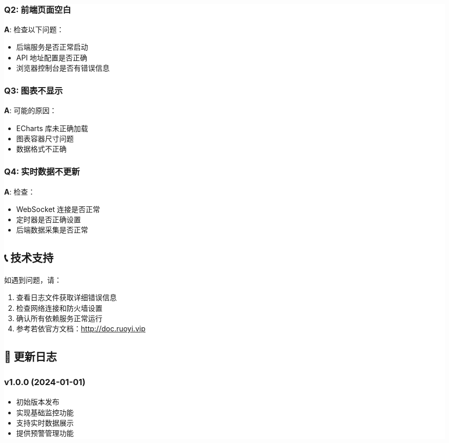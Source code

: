 ### Q2: 前端页面空白
**A**: 检查以下问题：
- 后端服务是否正常启动
- API 地址配置是否正确
- 浏览器控制台是否有错误信息

### Q3: 图表不显示
**A**: 可能的原因：
- ECharts 库未正确加载
- 图表容器尺寸问题
- 数据格式不正确

### Q4: 实时数据不更新
**A**: 检查：
- WebSocket 连接是否正常
- 定时器是否正确设置
- 后端数据采集是否正常

## 📞 技术支持

如遇到问题，请：
1. 查看日志文件获取详细错误信息
2. 检查网络连接和防火墙设置
3. 确认所有依赖服务正常运行
4. 参考若依官方文档：http://doc.ruoyi.vip

## 📝 更新日志

### v1.0.0 (2024-01-01)
- 初始版本发布
- 实现基础监控功能
- 支持实时数据展示
- 提供预警管理功能